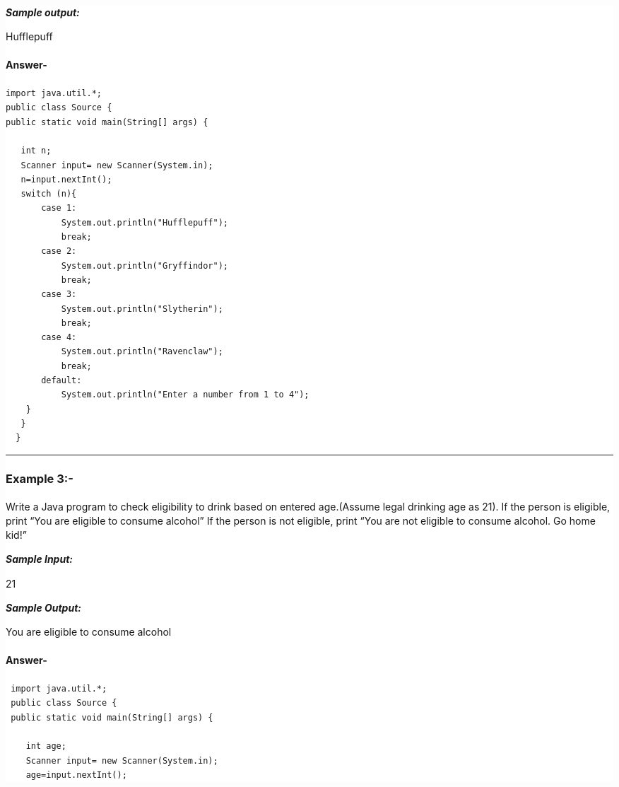 ***Sample output:***
	
Hufflepuff

#### Answer-

    import java.util.*;
    public class Source {
    public static void main(String[] args) {

       int n;
       Scanner input= new Scanner(System.in);
       n=input.nextInt();
       switch (n){
           case 1:
               System.out.println("Hufflepuff");
               break;
           case 2:
               System.out.println("Gryffindor");
               break;
           case 3:
               System.out.println("Slytherin");
               break;
           case 4:
               System.out.println("Ravenclaw");
               break;
           default:
               System.out.println("Enter a number from 1 to 4");
        }
       }
      }
***
### Example 3:-

Write a Java program to check eligibility to drink based on entered age.(Assume legal drinking age as 21).
If the person is eligible, print “You are eligible to consume alcohol” 
If the person is not eligible, print “You are not eligible to consume alcohol. Go home kid!”
	
***Sample Input:***

21

***Sample Output:***

You are eligible to consume alcohol

#### Answer-

     import java.util.*;
     public class Source {
     public static void main(String[] args) {
	
        int age;
        Scanner input= new Scanner(System.in);
        age=input.nextInt();
        